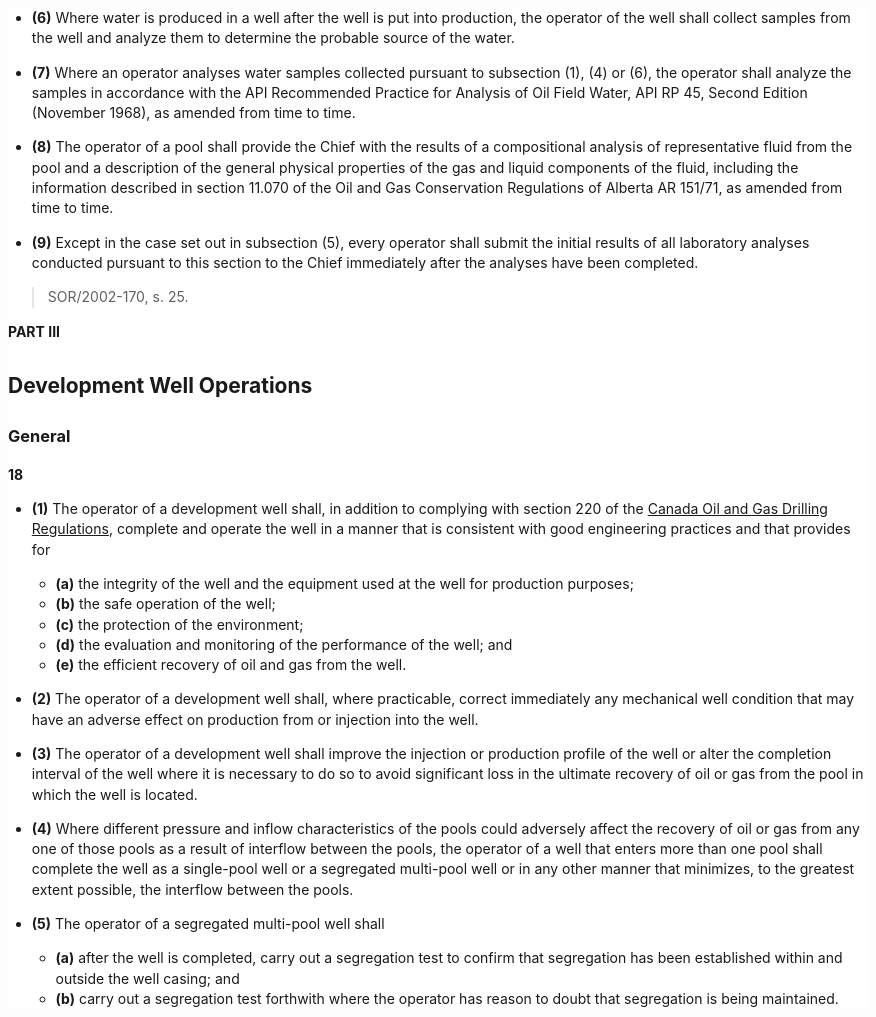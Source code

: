 - **(6)** Where water is produced in a well after the well is put into production, the operator of the well shall collect samples from the well and analyze them to determine the probable source of the water.

- **(7)** Where an operator analyses water samples collected pursuant to subsection (1), (4) or (6), the operator shall analyze the samples in accordance with the API Recommended Practice for Analysis of Oil Field Water, API RP 45, Second Edition (November 1968), as amended from time to time.

- **(8)** The operator of a pool shall provide the Chief with the results of a compositional analysis of representative fluid from the pool and a description of the general physical properties of the gas and liquid components of the fluid, including the information described in section 11.070 of the Oil and Gas Conservation Regulations of Alberta AR 151/71, as amended from time to time.

- **(9)** Except in the case set out in subsection (5), every operator shall submit the initial results of all laboratory analyses conducted pursuant to this section to the Chief immediately after the analyses have been completed.
> SOR/2002-170, s. 25.





**PART III** 
## Development Well Operations



### General


**18** 

- **(1)** The operator of a development well shall, in addition to complying with section 220 of the [Canada Oil and Gas Drilling Regulations](/en/Regulations/Statutory%20Orders%20and%20Regulations/79/82.md), complete and operate the well in a manner that is consistent with good engineering practices and that provides for
	- **(a)** the integrity of the well and the equipment used at the well for production purposes;
	- **(b)** the safe operation of the well;
	- **(c)** the protection of the environment;
	- **(d)** the evaluation and monitoring of the performance of the well; and
	- **(e)** the efficient recovery of oil and gas from the well.

- **(2)** The operator of a development well shall, where practicable, correct immediately any mechanical well condition that may have an adverse effect on production from or injection into the well.

- **(3)** The operator of a development well shall improve the injection or production profile of the well or alter the completion interval of the well where it is necessary to do so to avoid significant loss in the ultimate recovery of oil or gas from the pool in which the well is located.

- **(4)** Where different pressure and inflow characteristics of the pools could adversely affect the recovery of oil or gas from any one of those pools as a result of interflow between the pools, the operator of a well that enters more than one pool shall complete the well as a single-pool well or a segregated multi-pool well or in any other manner that minimizes, to the greatest extent possible, the interflow between the pools.

- **(5)** The operator of a segregated multi-pool well shall
	- **(a)** after the well is completed, carry out a segregation test to confirm that segregation has been established within and outside the well casing; and
	- **(b)** carry out a segregation test forthwith where the operator has reason to doubt that segregation is being maintained.
